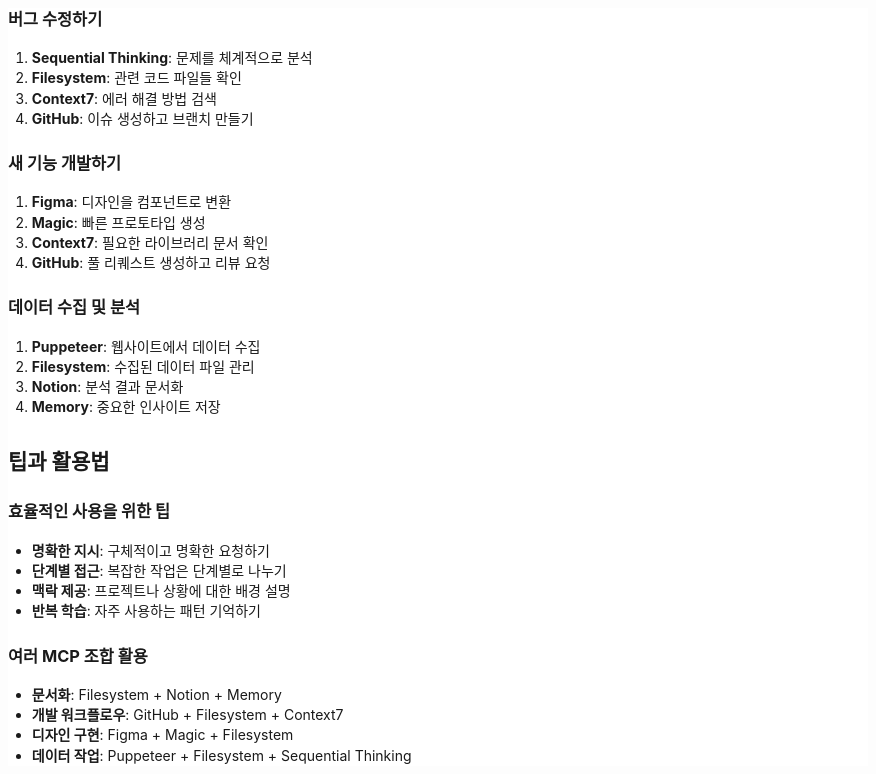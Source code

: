 ### 버그 수정하기
1. **Sequential Thinking**: 문제를 체계적으로 분석
2. **Filesystem**: 관련 코드 파일들 확인
3. **Context7**: 에러 해결 방법 검색
4. **GitHub**: 이슈 생성하고 브랜치 만들기

### 새 기능 개발하기
1. **Figma**: 디자인을 컴포넌트로 변환
2. **Magic**: 빠른 프로토타입 생성
3. **Context7**: 필요한 라이브러리 문서 확인
4. **GitHub**: 풀 리퀘스트 생성하고 리뷰 요청

### 데이터 수집 및 분석
1. **Puppeteer**: 웹사이트에서 데이터 수집
2. **Filesystem**: 수집된 데이터 파일 관리
3. **Notion**: 분석 결과 문서화
4. **Memory**: 중요한 인사이트 저장

## 팁과 활용법

### 효율적인 사용을 위한 팁
- **명확한 지시**: 구체적이고 명확한 요청하기
- **단계별 접근**: 복잡한 작업은 단계별로 나누기
- **맥락 제공**: 프로젝트나 상황에 대한 배경 설명
- **반복 학습**: 자주 사용하는 패턴 기억하기

### 여러 MCP 조합 활용
- **문서화**: Filesystem + Notion + Memory
- **개발 워크플로우**: GitHub + Filesystem + Context7
- **디자인 구현**: Figma + Magic + Filesystem
- **데이터 작업**: Puppeteer + Filesystem + Sequential Thinking
